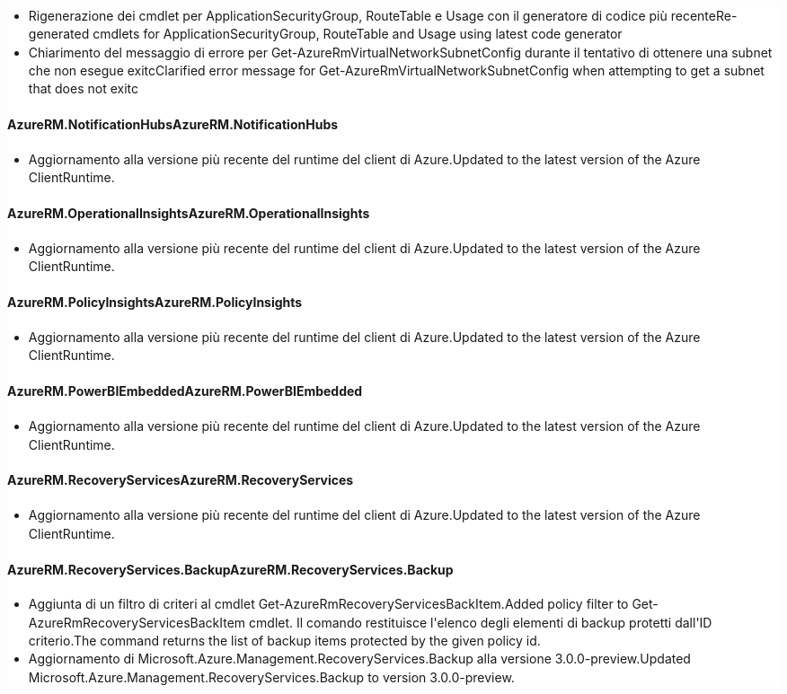 * <span data-ttu-id="3f3b8-190">Rigenerazione dei cmdlet per ApplicationSecurityGroup, RouteTable e Usage con il generatore di codice più recente</span><span class="sxs-lookup"><span data-stu-id="3f3b8-190">Re-generated cmdlets for ApplicationSecurityGroup, RouteTable and Usage using latest code generator</span></span>
* <span data-ttu-id="3f3b8-191">Chiarimento del messaggio di errore per Get-AzureRmVirtualNetworkSubnetConfig durante il tentativo di ottenere una subnet che non esegue exitc</span><span class="sxs-lookup"><span data-stu-id="3f3b8-191">Clarified error message for Get-AzureRmVirtualNetworkSubnetConfig when attempting to get a subnet that does not exitc</span></span>

#### <a name="azurermnotificationhubs"></a><span data-ttu-id="3f3b8-192">AzureRM.NotificationHubs</span><span class="sxs-lookup"><span data-stu-id="3f3b8-192">AzureRM.NotificationHubs</span></span>
* <span data-ttu-id="3f3b8-193">Aggiornamento alla versione più recente del runtime del client di Azure.</span><span class="sxs-lookup"><span data-stu-id="3f3b8-193">Updated to the latest version of the Azure ClientRuntime.</span></span>

#### <a name="azurermoperationalinsights"></a><span data-ttu-id="3f3b8-194">AzureRM.OperationalInsights</span><span class="sxs-lookup"><span data-stu-id="3f3b8-194">AzureRM.OperationalInsights</span></span>
* <span data-ttu-id="3f3b8-195">Aggiornamento alla versione più recente del runtime del client di Azure.</span><span class="sxs-lookup"><span data-stu-id="3f3b8-195">Updated to the latest version of the Azure ClientRuntime.</span></span>

#### <a name="azurermpolicyinsights"></a><span data-ttu-id="3f3b8-196">AzureRM.PolicyInsights</span><span class="sxs-lookup"><span data-stu-id="3f3b8-196">AzureRM.PolicyInsights</span></span>
* <span data-ttu-id="3f3b8-197">Aggiornamento alla versione più recente del runtime del client di Azure.</span><span class="sxs-lookup"><span data-stu-id="3f3b8-197">Updated to the latest version of the Azure ClientRuntime.</span></span>

#### <a name="azurermpowerbiembedded"></a><span data-ttu-id="3f3b8-198">AzureRM.PowerBIEmbedded</span><span class="sxs-lookup"><span data-stu-id="3f3b8-198">AzureRM.PowerBIEmbedded</span></span>
* <span data-ttu-id="3f3b8-199">Aggiornamento alla versione più recente del runtime del client di Azure.</span><span class="sxs-lookup"><span data-stu-id="3f3b8-199">Updated to the latest version of the Azure ClientRuntime.</span></span>

#### <a name="azurermrecoveryservices"></a><span data-ttu-id="3f3b8-200">AzureRM.RecoveryServices</span><span class="sxs-lookup"><span data-stu-id="3f3b8-200">AzureRM.RecoveryServices</span></span>
* <span data-ttu-id="3f3b8-201">Aggiornamento alla versione più recente del runtime del client di Azure.</span><span class="sxs-lookup"><span data-stu-id="3f3b8-201">Updated to the latest version of the Azure ClientRuntime.</span></span>

#### <a name="azurermrecoveryservicesbackup"></a><span data-ttu-id="3f3b8-202">AzureRM.RecoveryServices.Backup</span><span class="sxs-lookup"><span data-stu-id="3f3b8-202">AzureRM.RecoveryServices.Backup</span></span>
* <span data-ttu-id="3f3b8-203">Aggiunta di un filtro di criteri al cmdlet Get-AzureRmRecoveryServicesBackItem.</span><span class="sxs-lookup"><span data-stu-id="3f3b8-203">Added policy filter to Get-AzureRmRecoveryServicesBackItem cmdlet.</span></span> <span data-ttu-id="3f3b8-204">Il comando restituisce l'elenco degli elementi di backup protetti dall'ID criterio.</span><span class="sxs-lookup"><span data-stu-id="3f3b8-204">The command returns the list of backup items protected by the given policy id.</span></span>
* <span data-ttu-id="3f3b8-205">Aggiornamento di Microsoft.Azure.Management.RecoveryServices.Backup alla versione 3.0.0-preview.</span><span class="sxs-lookup"><span data-stu-id="3f3b8-205">Updated Microsoft.Azure.Management.RecoveryServices.Backup to version 3.0.0-preview.</span></span>
